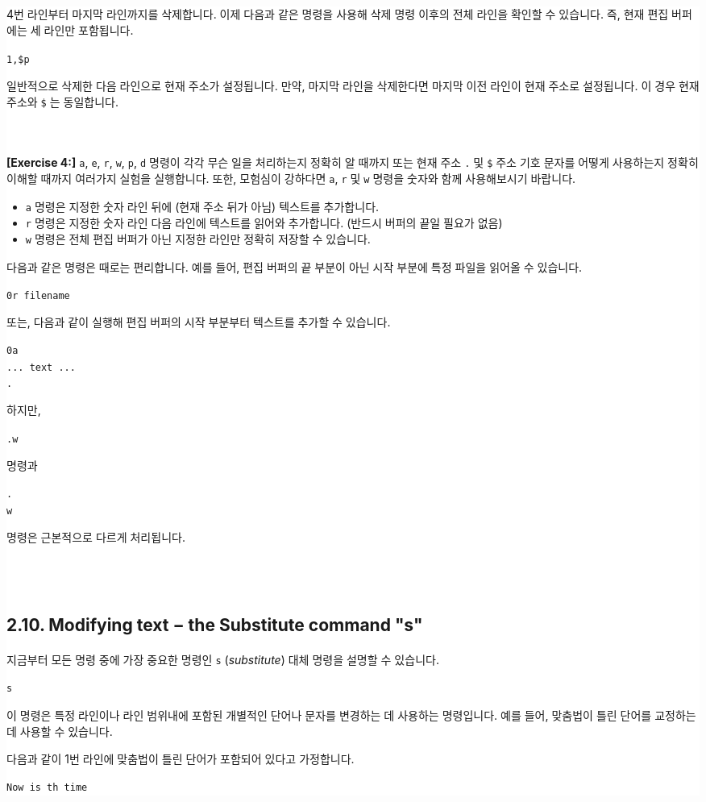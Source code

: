 4번 라인부터 마지막 라인까지를 삭제합니다. 이제 다음과 같은 명령을 사용해 삭제 명령 이후의 전체 라인을 확인할 수 있습니다. 즉, 현재 편집 버퍼에는 세 라인만 포함됩니다.

```
1,$p
```

일반적으로 삭제한 다음 라인으로 현재 주소가 설정됩니다. 만약, 마지막 라인을 삭제한다면 마지막 이전 라인이 현재 주소로 설정됩니다. 이 경우 현재 주소와 `$` 는 동일합니다.

<br><br>
**[Exercise 4:]** `a`, `e`, `r`, `w`, `p`, `d` 명령이 각각 무슨 일을 처리하는지 정확히 알 때까지 또는 현재 주소 `.` 및 `$` 주소 기호 문자를 
어떻게 사용하는지 정확히 이해할 때까지 여러가지 실험을 실행합니다. 또한, 모험심이 강하다면 `a`, `r` 및 `w` 명령을 숫자와 함께 사용해보시기 바랍니다. 

- `a` 명령은 지정한 숫자 라인 뒤에 (현재 주소 뒤가 아님) 텍스트를 추가합니다. 
- `r` 명령은 지정한 숫자 라인 다음 라인에 텍스트를 읽어와 추가합니다. (반드시 버퍼의 끝일 필요가 없음) 
- `w` 명령은 전체 편집 버퍼가 아닌 지정한 라인만 정확히 저장할 수 있습니다.


다음과 같은 명령은 때로는 편리합니다. 예를 들어, 편집 버퍼의 끝 부분이 아닌 시작 부분에 특정 파일을 읽어올 수 있습니다.

```
0r filename
```

또는, 다음과 같이 실행해 편집 버퍼의 시작 부분부터 텍스트를 추가할 수 있습니다.

```
0a
... text ...
.
```

하지만,

```
.w
```

명령과

```
.
w
```

명령은 근본적으로 다르게 처리됩니다.


<br><br>
## 2.10. Modifying text − the Substitute command "s"
지금부터 모든 명령 중에 가장 중요한 명령인 `s` (*substitute*) 대체 명령을 설명할 수 있습니다.

```
s
```

이 명령은 특정 라인이나 라인 범위내에 포함된 개별적인 단어나 문자를 변경하는 데 사용하는 명령입니다. 예를 들어, 맞춤법이 틀린 단어를 교정하는 데 사용할 수 있습니다. 

다음과 같이 1번 라인에 맞춤법이 틀린 단어가 포함되어 있다고 가정합니다.

```
Now is th time
```
